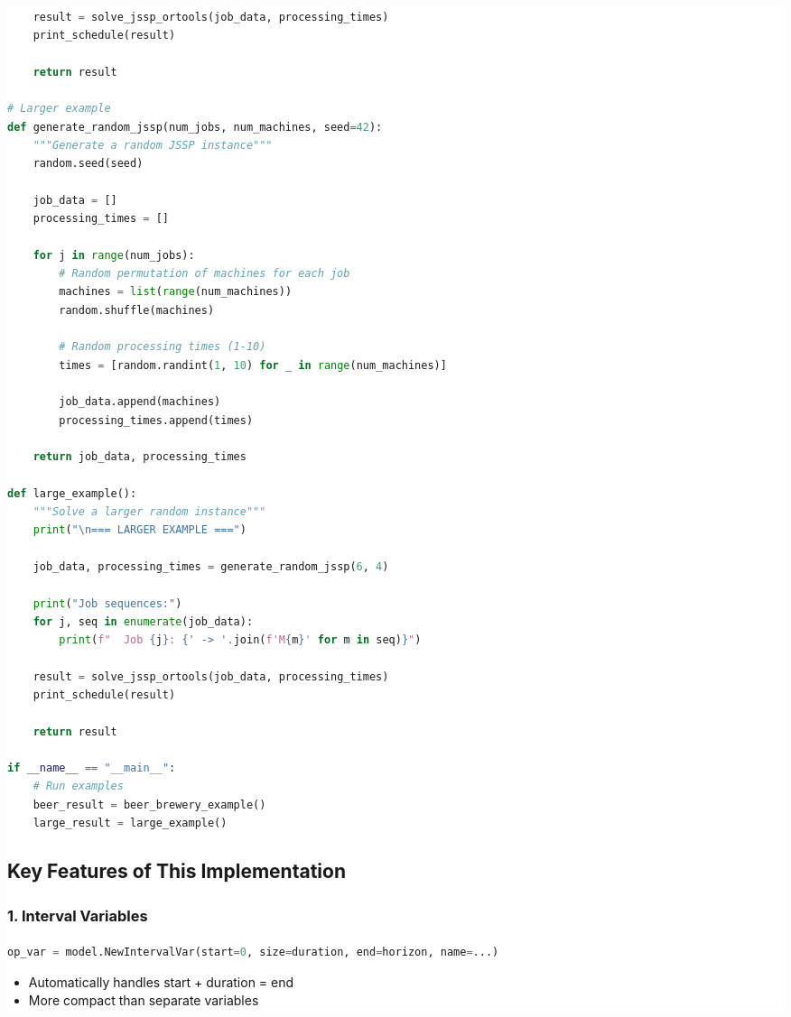 ```python
    result = solve_jssp_ortools(job_data, processing_times)
    print_schedule(result)
    
    return result

# Larger example
def generate_random_jssp(num_jobs, num_machines, seed=42):
    """Generate a random JSSP instance"""
    random.seed(seed)
    
    job_data = []
    processing_times = []
    
    for j in range(num_jobs):
        # Random permutation of machines for each job
        machines = list(range(num_machines))
        random.shuffle(machines)
        
        # Random processing times (1-10)
        times = [random.randint(1, 10) for _ in range(num_machines)]
        
        job_data.append(machines)
        processing_times.append(times)
    
    return job_data, processing_times

def large_example():
    """Solve a larger random instance"""
    print("\n=== LARGER EXAMPLE ===")
    
    job_data, processing_times = generate_random_jssp(6, 4)
    
    print("Job sequences:")
    for j, seq in enumerate(job_data):
        print(f"  Job {j}: {' -> '.join(f'M{m}' for m in seq)}")
    
    result = solve_jssp_ortools(job_data, processing_times)
    print_schedule(result)
    
    return result

if __name__ == "__main__":
    # Run examples
    beer_result = beer_brewery_example()
    large_result = large_example()
```

## Key Features of This Implementation

### **1. Interval Variables**
```python
op_var = model.NewIntervalVar(start=0, size=duration, end=horizon, name=...)
```
- Automatically handles start + duration = end
- More compact than separate variables
